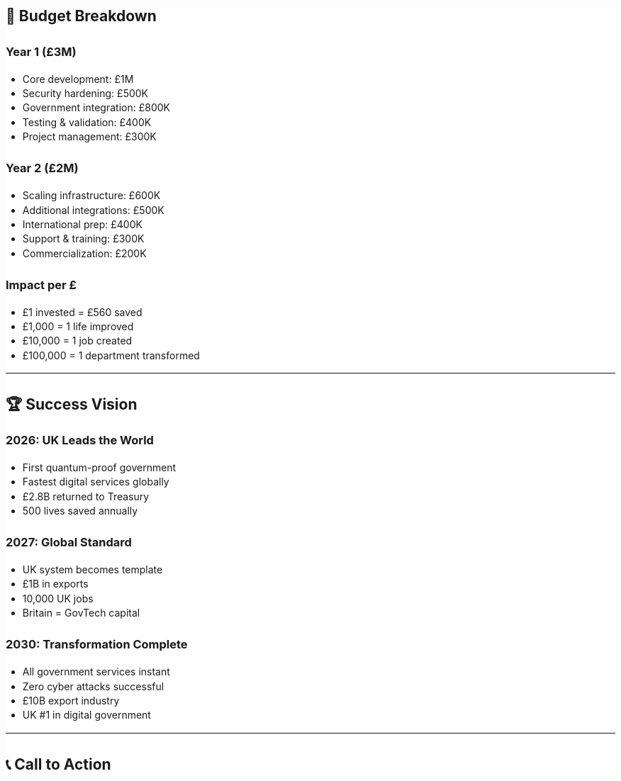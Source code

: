 
## 📝 Budget Breakdown

### Year 1 (£3M)
- Core development: £1M
- Security hardening: £500K
- Government integration: £800K
- Testing & validation: £400K
- Project management: £300K

### Year 2 (£2M)
- Scaling infrastructure: £600K
- Additional integrations: £500K
- International prep: £400K
- Support & training: £300K
- Commercialization: £200K

### Impact per £
- £1 invested = £560 saved
- £1,000 = 1 life improved
- £10,000 = 1 job created
- £100,000 = 1 department transformed

---

## 🏆 Success Vision

### 2026: UK Leads the World
- First quantum-proof government
- Fastest digital services globally
- £2.8B returned to Treasury
- 500 lives saved annually

### 2027: Global Standard
- UK system becomes template
- £1B in exports
- 10,000 UK jobs
- Britain = GovTech capital

### 2030: Transformation Complete
- All government services instant
- Zero cyber attacks successful
- £10B export industry
- UK #1 in digital government

---

## 📞 Call to Action
